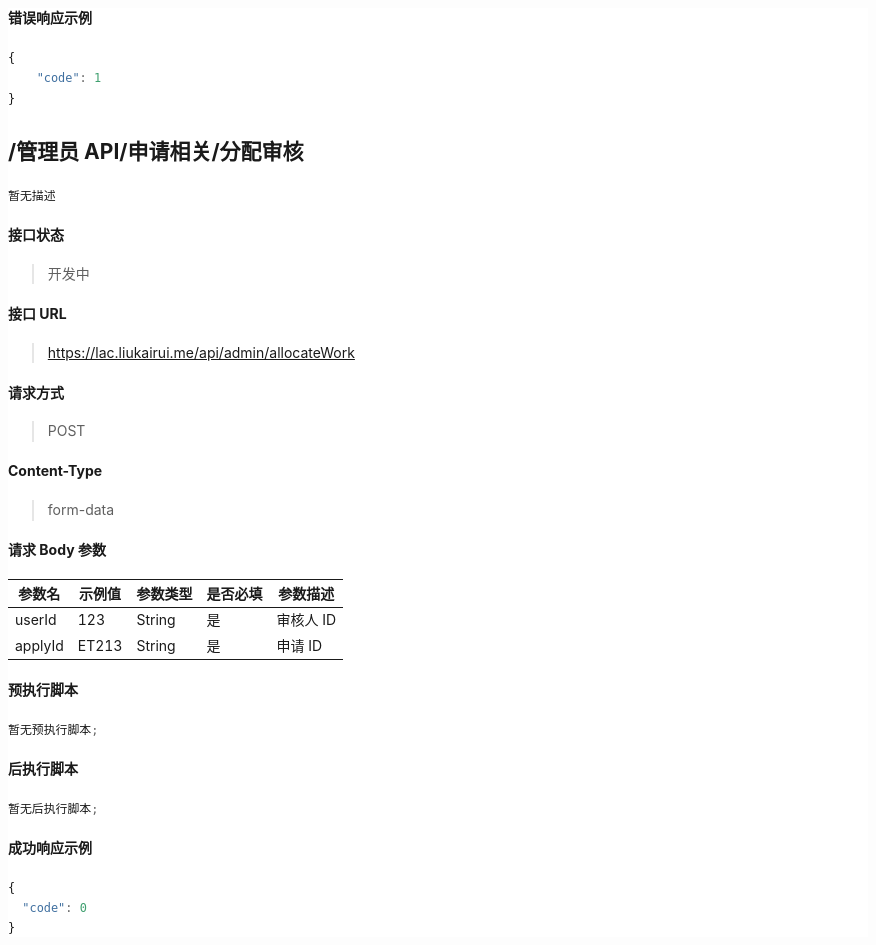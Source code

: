 #### 错误响应示例

```javascript
{
	"code": 1
}
```

## /管理员 API/申请相关/分配审核

```text
暂无描述
```

#### 接口状态

> 开发中

#### 接口 URL

> https://lac.liukairui.me/api/admin/allocateWork

#### 请求方式

> POST

#### Content-Type

> form-data

#### 请求 Body 参数

| 参数名  | 示例值 | 参数类型 | 是否必填 | 参数描述  |
| ------- | ------ | -------- | -------- | --------- |
| userId  | 123    | String   | 是       | 审核人 ID |
| applyId | ET213  | String   | 是       | 申请 ID   |

#### 预执行脚本

```javascript
暂无预执行脚本;
```

#### 后执行脚本

```javascript
暂无后执行脚本;
```

#### 成功响应示例

```javascript
{
  "code": 0
}
```
